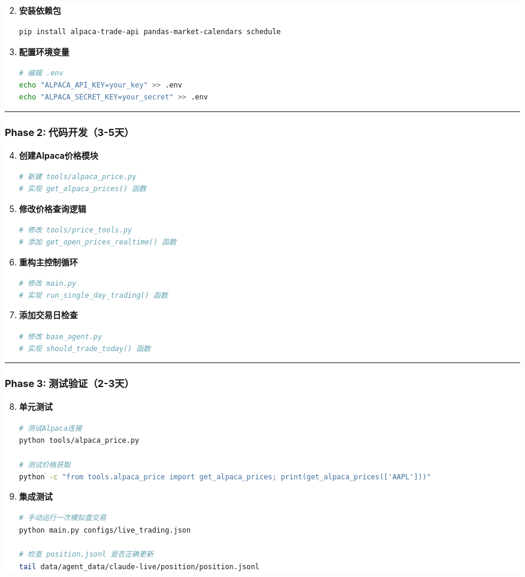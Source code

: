 2. **安装依赖包**
   ```bash
   pip install alpaca-trade-api pandas-market-calendars schedule
   ```

3. **配置环境变量**
   ```bash
   # 编辑 .env
   echo "ALPACA_API_KEY=your_key" >> .env
   echo "ALPACA_SECRET_KEY=your_secret" >> .env
   ```

---

### Phase 2: 代码开发（3-5天）

4. **创建Alpaca价格模块**
   ```bash
   # 新建 tools/alpaca_price.py
   # 实现 get_alpaca_prices() 函数
   ```

5. **修改价格查询逻辑**
   ```bash
   # 修改 tools/price_tools.py
   # 添加 get_open_prices_realtime() 函数
   ```

6. **重构主控制循环**
   ```bash
   # 修改 main.py
   # 实现 run_single_day_trading() 函数
   ```

7. **添加交易日检查**
   ```bash
   # 修改 base_agent.py
   # 实现 should_trade_today() 函数
   ```

---

### Phase 3: 测试验证（2-3天）

8. **单元测试**
   ```bash
   # 测试Alpaca连接
   python tools/alpaca_price.py

   # 测试价格获取
   python -c "from tools.alpaca_price import get_alpaca_prices; print(get_alpaca_prices(['AAPL']))"
   ```

9. **集成测试**
   ```bash
   # 手动运行一次模拟盘交易
   python main.py configs/live_trading.json

   # 检查 position.jsonl 是否正确更新
   tail data/agent_data/claude-live/position/position.jsonl
   ```
